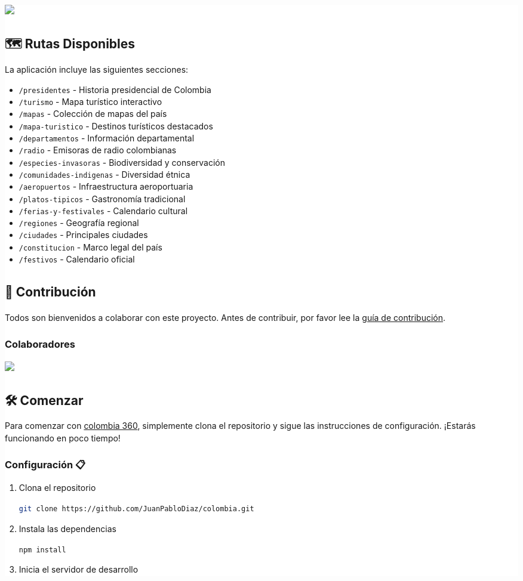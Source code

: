 <a href="https://colombia.jpdiaz.dev">
<img src="./src/assets/images/phone.png" width="250" />
</a>

## 🗺️ Rutas Disponibles

La aplicación incluye las siguientes secciones:

- `/presidentes` - Historia presidencial de Colombia
- `/turismo` - Mapa turístico interactivo
- `/mapas` - Colección de mapas del país
- `/mapa-turistico` - Destinos turísticos destacados
- `/departamentos` - Información departamental
- `/radio` - Emisoras de radio colombianas
- `/especies-invasoras` - Biodiversidad y conservación
- `/comunidades-indigenas` - Diversidad étnica
- `/aeropuertos` - Infraestructura aeroportuaria
- `/platos-tipicos` - Gastronomía tradicional
- `/ferias-y-festivales` - Calendario cultural
- `/regiones` - Geografía regional
- `/ciudades` - Principales ciudades
- `/constitucion` - Marco legal del país
- `/festivos` - Calendario oficial

## 🤝 Contribución

Todos son bienvenidos a colaborar con este proyecto. Antes de contribuir, por favor lee la [guía de contribución](CONTRIBUTING.md).

### Colaboradores

<a href="https://github.com/JuanPabloDiaz/colombia/graphs/contributors"><img src="https://contrib.rocks/image?repo=JuanPabloDiaz/colombia" /></a>

## 🛠️ Comenzar

Para comenzar con [colombia 360](https://colombia.jpdiaz.dev), simplemente clona el repositorio y sigue las instrucciones de configuración. ¡Estarás funcionando en poco tiempo!

### Configuración 📋

1. Clona el repositorio

   ```bash
   git clone https://github.com/JuanPabloDiaz/colombia.git
   ```

2. Instala las dependencias

   ```bash
   npm install
   ```

3. Inicia el servidor de desarrollo
